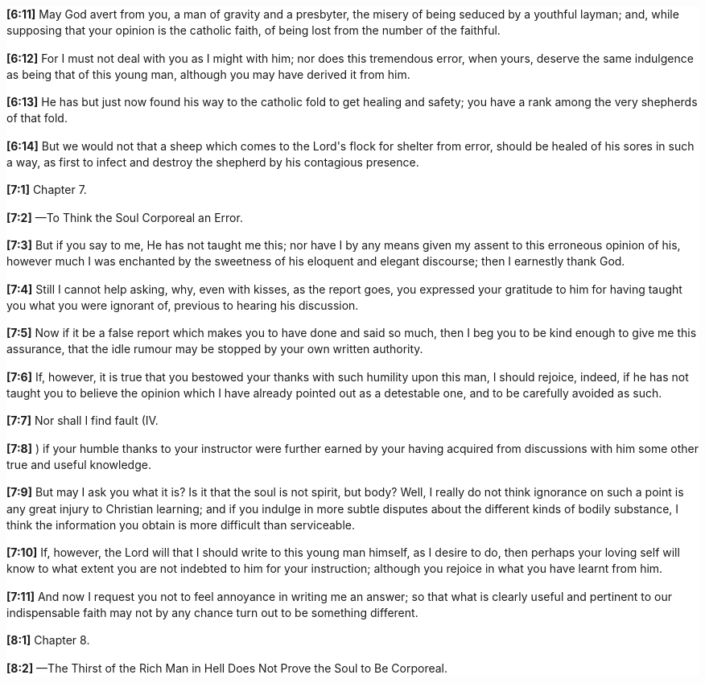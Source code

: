**[6:11]** May God avert from you, a man of gravity and a presbyter, the misery of being seduced by a youthful layman; and, while supposing that your opinion is the catholic faith, of being lost from the number of the faithful.

**[6:12]** For I must not deal with you as I might with him; nor does this tremendous error, when yours, deserve the same indulgence as being that of this young man, although you may have derived it from him.

**[6:13]** He has but just now found his way to the catholic fold to get healing and safety; you have a rank among the very shepherds of that fold.

**[6:14]** But we would not that a sheep which comes to the Lord's flock for shelter from error, should be healed of his sores in such a way, as first to infect and destroy the shepherd by his contagious presence.

**[7:1]** Chapter 7.

**[7:2]** —To Think the Soul Corporeal an Error.

**[7:3]** But if you say to me, He has not taught me this; nor have I by any means given my assent to this erroneous opinion of his, however much I was enchanted by the sweetness of his eloquent and elegant discourse; then I earnestly thank God.

**[7:4]** Still I cannot help asking, why, even with kisses, as the report goes, you expressed your gratitude to him for having taught you what you were ignorant of, previous to hearing his discussion.

**[7:5]** Now if it be a false report which makes you to have done and said so much, then I beg you to be kind enough to give me this assurance, that the idle rumour may be stopped by your own written authority.

**[7:6]** If, however, it is true that you bestowed your thanks with such humility upon this man, I should rejoice, indeed, if he has not taught you to believe the opinion which I have already pointed out as a detestable one, and to be carefully avoided as such.

**[7:7]** Nor shall I find fault (IV.

**[7:8]** ) if your humble thanks to your instructor were further earned by your having acquired from discussions with him some other true and useful knowledge.

**[7:9]** But may I ask you what it is? Is it that the soul is not spirit, but body? Well, I really do not think ignorance on such a point is any great injury to Christian learning; and if you indulge in more subtle disputes about the different kinds of bodily substance, I think the information you obtain is more difficult than serviceable.

**[7:10]** If, however, the Lord will that I should write to this young man himself, as I desire to do, then perhaps your loving self will know to what extent you are not indebted to him for your instruction; although you rejoice in what you have learnt from him.

**[7:11]** And now I request you not to feel annoyance in writing me an answer; so that what is clearly useful and pertinent to our indispensable faith may not by any chance turn out to be something different.

**[8:1]** Chapter 8.

**[8:2]** —The Thirst of the Rich Man in Hell Does Not Prove the Soul to Be Corporeal.
